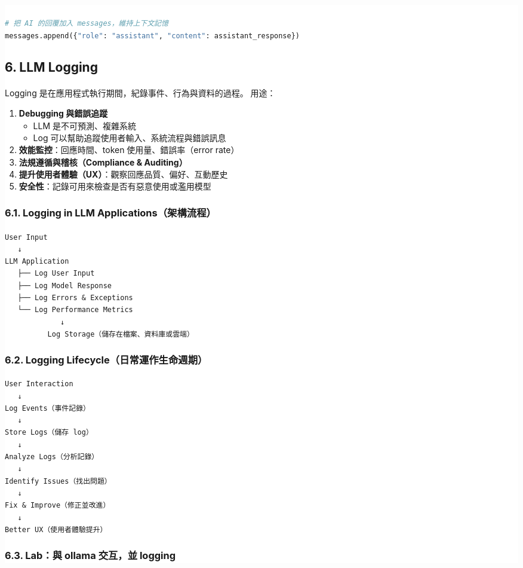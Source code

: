 ```python

# 把 AI 的回覆加入 messages，維持上下文記憶
messages.append({"role": "assistant", "content": assistant_response})
```

## 6. LLM Logging

Logging 是在應用程式執行期間，紀錄事件、行為與資料的過程。
用途：

1. **Debugging 與錯誤追蹤**
    - LLM 是不可預測、複雜系統
    - Log 可以幫助追蹤使用者輸入、系統流程與錯誤訊息
2. **效能監控**：回應時間、token 使用量、錯誤率（error rate）
3. **法規遵循與稽核（Compliance & Auditing）**
4. **提升使用者體驗（UX）**：觀察回應品質、偏好、互動歷史
5. **安全性**：記錄可用來檢查是否有惡意使用或濫用模型

### 6.1. Logging in LLM Applications（架構流程）

```
User Input
   ↓
LLM Application
   ├── Log User Input
   ├── Log Model Response
   ├── Log Errors & Exceptions
   └── Log Performance Metrics
             ↓
          Log Storage（儲存在檔案、資料庫或雲端）
```

### 6.2. Logging Lifecycle（日常運作生命週期）

```
User Interaction
   ↓
Log Events（事件記錄）
   ↓
Store Logs（儲存 log）
   ↓
Analyze Logs（分析記錄）
   ↓
Identify Issues（找出問題）
   ↓
Fix & Improve（修正並改進）
   ↓
Better UX（使用者體驗提升）
```

### 6.3. Lab：與 ollama 交互，並 logging
